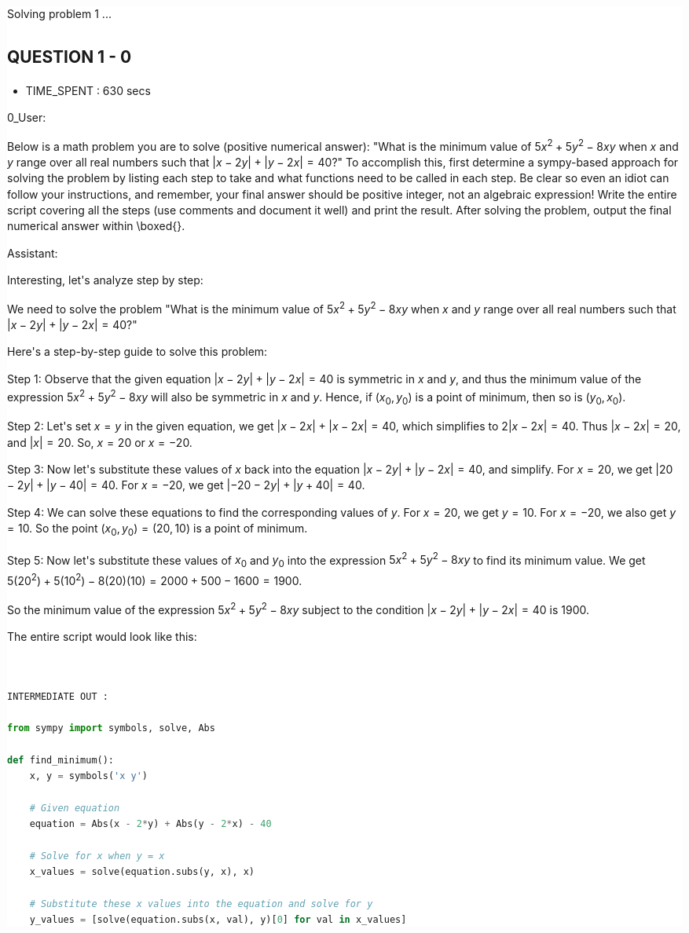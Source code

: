 Solving problem 1 ...



## QUESTION 1 - 0 
- TIME_SPENT : 630 secs

0_User:

Below is a math problem you are to solve (positive numerical answer):
"What is the minimum value of $5x^2+5y^2-8xy$ when $x$ and $y$ range over all real numbers such that $|x-2y| + |y-2x| = 40$?"
To accomplish this, first determine a sympy-based approach for solving the problem by listing each step to take and what functions need to be called in each step. Be clear so even an idiot can follow your instructions, and remember, your final answer should be positive integer, not an algebraic expression!
Write the entire script covering all the steps (use comments and document it well) and print the result. After solving the problem, output the final numerical answer within \boxed{}.

Assistant: 

Interesting, let's analyze step by step:



We need to solve the problem "What is the minimum value of $5x^2+5y^2-8xy$ when $x$ and $y$ range over all real numbers such that $|x-2y| + |y-2x| = 40$?"

Here's a step-by-step guide to solve this problem:

Step 1: Observe that the given equation $|x-2y| + |y-2x| = 40$ is symmetric in $x$ and $y$, and thus the minimum value of the expression $5x^2+5y^2-8xy$ will also be symmetric in $x$ and $y$. Hence, if $(x_0, y_0)$ is a point of minimum, then so is $(y_0, x_0)$.

Step 2: Let's set $x=y$ in the given equation, we get $|x-2x| + |x-2x| = 40$, which simplifies to $2|x-2x| = 40$. Thus $|x-2x| = 20$, and $|x| = 20$. So, $x=20$ or $x=-20$.

Step 3: Now let's substitute these values of $x$ back into the equation $|x-2y| + |y-2x| = 40$, and simplify. For $x=20$, we get $|20-2y| + |y-40| = 40$. For $x=-20$, we get $|-20-2y| + |y+40| = 40$.

Step 4: We can solve these equations to find the corresponding values of $y$. For $x=20$, we get $y=10$. For $x=-20$, we also get $y=10$. So the point $(x_0, y_0) = (20, 10)$ is a point of minimum.

Step 5: Now let's substitute these values of $x_0$ and $y_0$ into the expression $5x^2+5y^2-8xy$ to find its minimum value. We get $5(20^2) + 5(10^2) - 8(20)(10) = 2000 + 500 - 1600 = 1900$.

So the minimum value of the expression $5x^2+5y^2-8xy$ subject to the condition $|x-2y| + |y-2x| = 40$ is $1900$.

The entire script would look like this:

```python


INTERMEDIATE OUT :

from sympy import symbols, solve, Abs

def find_minimum():
    x, y = symbols('x y')

    # Given equation
    equation = Abs(x - 2*y) + Abs(y - 2*x) - 40

    # Solve for x when y = x
    x_values = solve(equation.subs(y, x), x)

    # Substitute these x values into the equation and solve for y
    y_values = [solve(equation.subs(x, val), y)[0] for val in x_values]

```